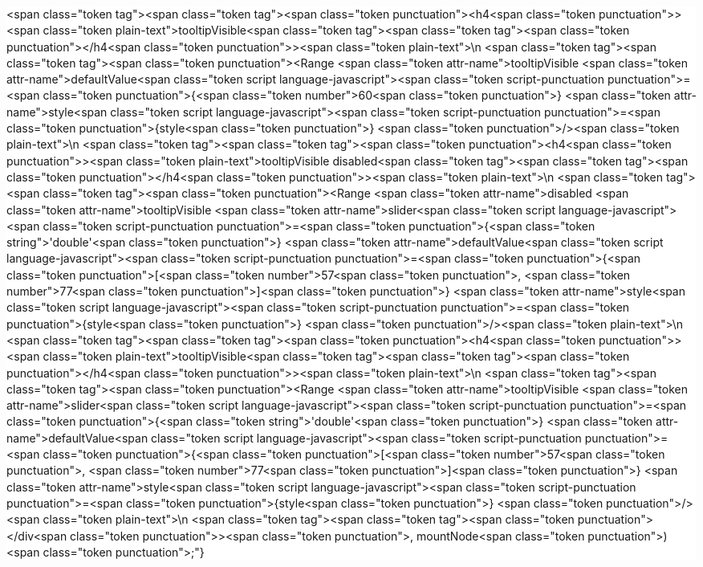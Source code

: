 </span><span class=\"token tag\"><span class=\"token tag\"><span class=\"token punctuation\">&lt;</span>h4</span><span class=\"token punctuation\">></span></span><span class=\"token plain-text\">tooltipVisible</span><span class=\"token tag\"><span class=\"token tag\"><span class=\"token punctuation\">&lt;/</span>h4</span><span class=\"token punctuation\">></span></span><span class=\"token plain-text\">\n        </span><span class=\"token tag\"><span class=\"token tag\"><span class=\"token punctuation\">&lt;</span>Range</span> <span class=\"token attr-name\">tooltipVisible</span> <span class=\"token attr-name\">defaultValue</span><span class=\"token script language-javascript\"><span class=\"token script-punctuation punctuation\">=</span><span class=\"token punctuation\">{</span><span class=\"token number\">60</span><span class=\"token punctuation\">}</span></span> <span class=\"token attr-name\">style</span><span class=\"token script language-javascript\"><span class=\"token script-punctuation punctuation\">=</span><span class=\"token punctuation\">{</span>style<span class=\"token punctuation\">}</span></span> <span class=\"token punctuation\">/></span></span><span class=\"token plain-text\">\n        </span><span class=\"token tag\"><span class=\"token tag\"><span class=\"token punctuation\">&lt;</span>h4</span><span class=\"token punctuation\">></span></span><span class=\"token plain-text\">tooltipVisible disabled</span><span class=\"token tag\"><span class=\"token tag\"><span class=\"token punctuation\">&lt;/</span>h4</span><span class=\"token punctuation\">></span></span><span class=\"token plain-text\">\n        </span><span class=\"token tag\"><span class=\"token tag\"><span class=\"token punctuation\">&lt;</span>Range</span> <span class=\"token attr-name\">disabled</span> <span class=\"token attr-name\">tooltipVisible</span> <span class=\"token attr-name\">slider</span><span class=\"token script language-javascript\"><span class=\"token script-punctuation punctuation\">=</span><span class=\"token punctuation\">{</span><span class=\"token string\">'double'</span><span class=\"token punctuation\">}</span></span> <span class=\"token attr-name\">defaultValue</span><span class=\"token script language-javascript\"><span class=\"token script-punctuation punctuation\">=</span><span class=\"token punctuation\">{</span><span class=\"token punctuation\">[</span><span class=\"token number\">57</span><span class=\"token punctuation\">,</span> <span class=\"token number\">77</span><span class=\"token punctuation\">]</span><span class=\"token punctuation\">}</span></span> <span class=\"token attr-name\">style</span><span class=\"token script language-javascript\"><span class=\"token script-punctuation punctuation\">=</span><span class=\"token punctuation\">{</span>style<span class=\"token punctuation\">}</span></span> <span class=\"token punctuation\">/></span></span><span class=\"token plain-text\">\n        </span><span class=\"token tag\"><span class=\"token tag\"><span class=\"token punctuation\">&lt;</span>h4</span><span class=\"token punctuation\">></span></span><span class=\"token plain-text\">tooltipVisible</span><span class=\"token tag\"><span class=\"token tag\"><span class=\"token punctuation\">&lt;/</span>h4</span><span class=\"token punctuation\">></span></span><span class=\"token plain-text\">\n        </span><span class=\"token tag\"><span class=\"token tag\"><span class=\"token punctuation\">&lt;</span>Range</span> <span class=\"token attr-name\">tooltipVisible</span> <span class=\"token attr-name\">slider</span><span class=\"token script language-javascript\"><span class=\"token script-punctuation punctuation\">=</span><span class=\"token punctuation\">{</span><span class=\"token string\">'double'</span><span class=\"token punctuation\">}</span></span> <span class=\"token attr-name\">defaultValue</span><span class=\"token script language-javascript\"><span class=\"token script-punctuation punctuation\">=</span><span class=\"token punctuation\">{</span><span class=\"token punctuation\">[</span><span class=\"token number\">57</span><span class=\"token punctuation\">,</span> <span class=\"token number\">77</span><span class=\"token punctuation\">]</span><span class=\"token punctuation\">}</span></span> <span class=\"token attr-name\">style</span><span class=\"token script language-javascript\"><span class=\"token script-punctuation punctuation\">=</span><span class=\"token punctuation\">{</span>style<span class=\"token punctuation\">}</span></span> <span class=\"token punctuation\">/></span></span><span class=\"token plain-text\">\n    </span><span class=\"token tag\"><span class=\"token tag\"><span class=\"token punctuation\">&lt;/</span>div</span><span class=\"token punctuation\">></span></span><span class=\"token punctuation\">,</span> mountNode<span class=\"token punctuation\">)</span><span class=\"token punctuation\">;</span></code></pre></div>"}